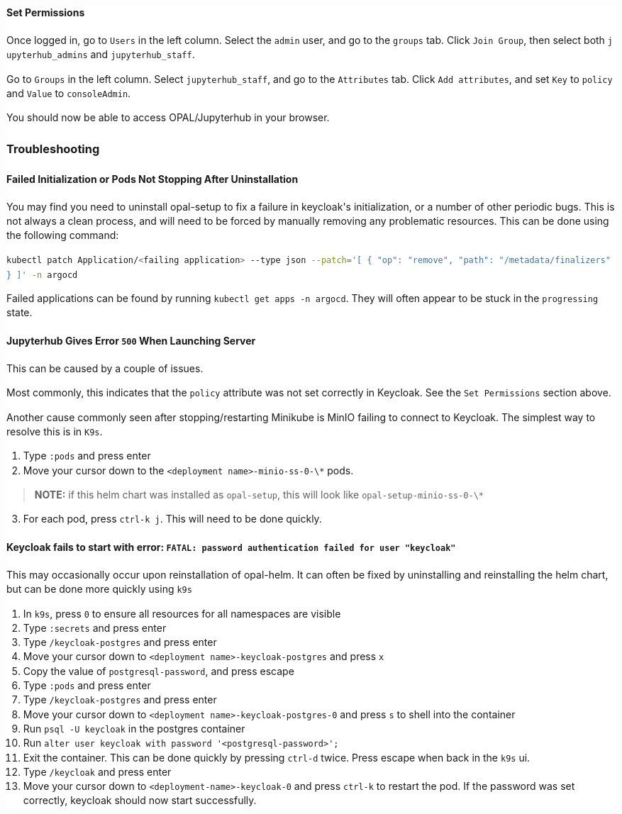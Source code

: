 #### Set Permissions

Once logged in, go to `Users` in the left column. Select the `admin` user, and go to the `groups` tab. Click `Join Group`, then select both `jupyterhub_admins` and `jupyterhub_staff`.

Go to `Groups` in the left column. Select `jupyterhub_staff`, and go to the `Attributes` tab. Click `Add attributes`, and set `Key` to `policy` and `Value` to `consoleAdmin`.

You should now be able to access OPAL/Jupyterhub in your browser.


### Troubleshooting

#### Failed Initialization or Pods Not Stopping After Uninstallation
You may find you need to uninstall opal-setup to fix a failure in keycloak's initialization, or a number of other periodic bugs. This is not always a clean process, and will need to be forced by manually removing any problematic resources. This can be done using the following command:

``` bash
kubectl patch Application/<failing application> --type json --patch='[ { "op": "remove", "path": "/metadata/finalizers" } ]' -n argocd
```

Failed applications can be found by running `kubectl get apps -n argocd`. They will often appear to be stuck in the `progressing` state.

#### Jupyterhub Gives Error `500` When Launching Server

This can be caused by a couple of issues.

Most commonly, this indicates that the `policy` attribute was not set correctly in Keycloak. See the `Set Permissions` section above.

Another cause commonly seen after stopping/restarting Minikube is MinIO failing to connect to Keycloak. The simplest way to resolve this is in `K9s`. 
1. Type `:pods` and press enter
2. Move your cursor down to the `<deployment name>-minio-ss-0-\*` pods. 
> **NOTE:** if this helm chart was installed as `opal-setup`, this will look like `opal-setup-minio-ss-0-\*`
3. For each pod, press `ctrl-k j`. This will need to be done quickly.

#### Keycloak fails to start with error: `FATAL: password authentication failed for user "keycloak"`

This may occasionally occur upon reinstallation of opal-helm. It can often be fixed by uninstalling and reinstalling the helm chart, but can be done more quickly using `k9s`

1. In `k9s`, press `0` to ensure all resources for all namespaces are visible
2. Type `:secrets` and press enter
3. Type `/keycloak-postgres` and press enter
4. Move your cursor down to `<deployment name>-keycloak-postgres` and press `x`
5. Copy the value of `postgresql-password`, and press escape
6. Type `:pods` and press enter
7. Type `/keycloak-postgres` and press enter
8. Move your cursor down to `<deployment name>-keycloak-postgres-0` and press `s` to shell into the container
9. Run `psql -U keycloak` in the postgres container
10. Run `alter user keycloak with password '<postgresql-password>';`
11. Exit the container. This can be done quickly by pressing `ctrl-d` twice. Press escape when back in the `k9s` ui.
12. Type `/keycloak` and press enter
13. Move your cursor down to `<deployment-name>-keycloak-0` and press `ctrl-k` to restart the pod. If the password was set correctly, keycloak should now start successfully.
